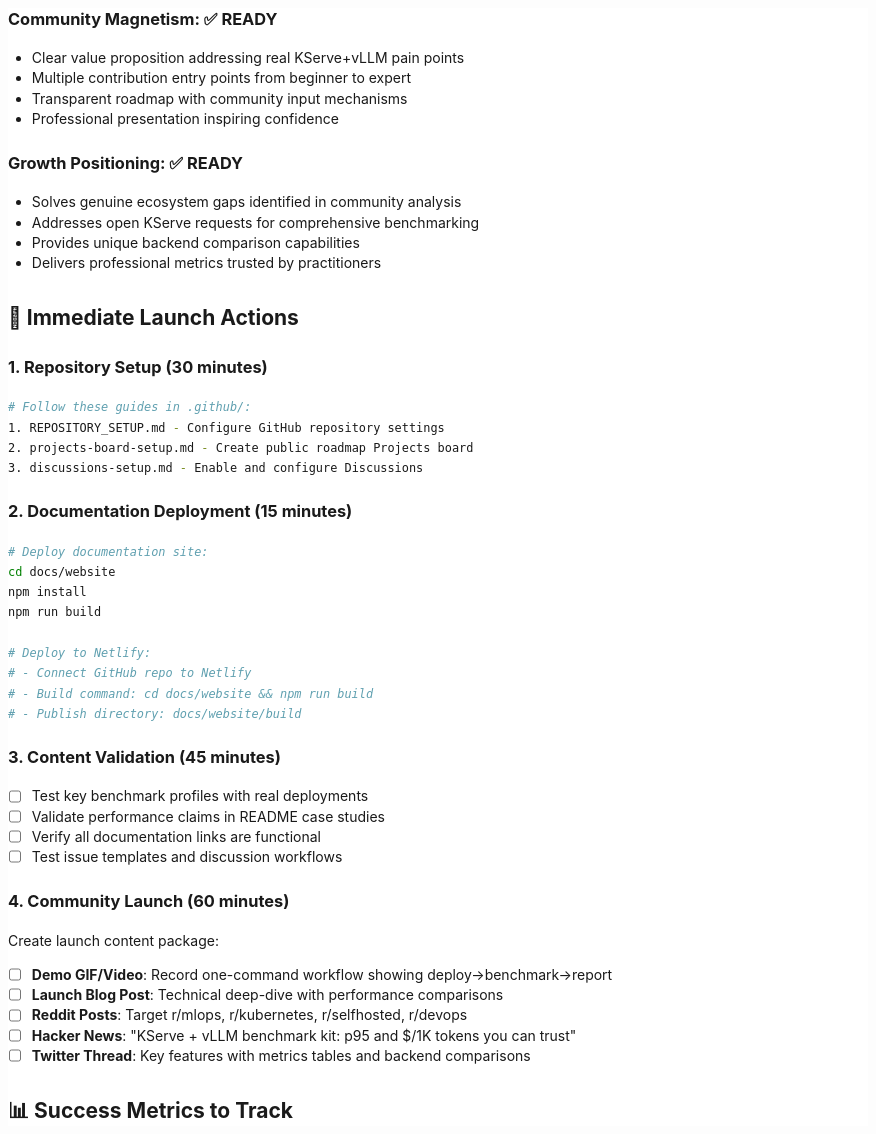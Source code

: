 ### **Community Magnetism: ✅ READY**
- Clear value proposition addressing real KServe+vLLM pain points
- Multiple contribution entry points from beginner to expert
- Transparent roadmap with community input mechanisms
- Professional presentation inspiring confidence

### **Growth Positioning: ✅ READY**
- Solves genuine ecosystem gaps identified in community analysis
- Addresses open KServe requests for comprehensive benchmarking
- Provides unique backend comparison capabilities
- Delivers professional metrics trusted by practitioners

## 🚀 **Immediate Launch Actions**

### **1. Repository Setup (30 minutes)**
```bash
# Follow these guides in .github/:
1. REPOSITORY_SETUP.md - Configure GitHub repository settings
2. projects-board-setup.md - Create public roadmap Projects board
3. discussions-setup.md - Enable and configure Discussions
```

### **2. Documentation Deployment (15 minutes)**
```bash
# Deploy documentation site:
cd docs/website
npm install
npm run build

# Deploy to Netlify:
# - Connect GitHub repo to Netlify
# - Build command: cd docs/website && npm run build
# - Publish directory: docs/website/build
```

### **3. Content Validation (45 minutes)**
- [ ] Test key benchmark profiles with real deployments
- [ ] Validate performance claims in README case studies
- [ ] Verify all documentation links are functional
- [ ] Test issue templates and discussion workflows

### **4. Community Launch (60 minutes)**
Create launch content package:
- [ ] **Demo GIF/Video**: Record one-command workflow showing deploy→benchmark→report
- [ ] **Launch Blog Post**: Technical deep-dive with performance comparisons
- [ ] **Reddit Posts**: Target r/mlops, r/kubernetes, r/selfhosted, r/devops
- [ ] **Hacker News**: "KServe + vLLM benchmark kit: p95 and $/1K tokens you can trust"
- [ ] **Twitter Thread**: Key features with metrics tables and backend comparisons

## 📊 **Success Metrics to Track**
